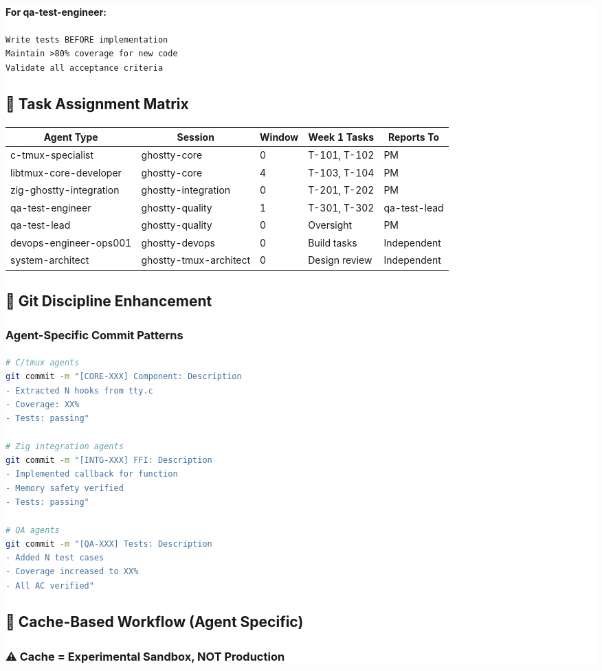 #### For qa-test-engineer:
```
Write tests BEFORE implementation
Maintain >80% coverage for new code
Validate all acceptance criteria
```

## 🎯 Task Assignment Matrix

| Agent Type | Session | Window | Week 1 Tasks | Reports To |
|------------|---------|--------|--------------|------------|
| c-tmux-specialist | ghostty-core | 0 | T-101, T-102 | PM |
| libtmux-core-developer | ghostty-core | 4 | T-103, T-104 | PM |
| zig-ghostty-integration | ghostty-integration | 0 | T-201, T-202 | PM |
| qa-test-engineer | ghostty-quality | 1 | T-301, T-302 | qa-test-lead |
| qa-test-lead | ghostty-quality | 0 | Oversight | PM |
| devops-engineer-ops001 | ghostty-devops | 0 | Build tasks | Independent |
| system-architect | ghostty-tmux-architect | 0 | Design review | Independent |

## 🔐 Git Discipline Enhancement

### Agent-Specific Commit Patterns

```bash
# C/tmux agents
git commit -m "[CORE-XXX] Component: Description
- Extracted N hooks from tty.c
- Coverage: XX%
- Tests: passing"

# Zig integration agents
git commit -m "[INTG-XXX] FFI: Description
- Implemented callback for function
- Memory safety verified
- Tests: passing"

# QA agents
git commit -m "[QA-XXX] Tests: Description
- Added N test cases
- Coverage increased to XX%
- All AC verified"
```

## 📂 Cache-Based Workflow (Agent Specific)

### ⚠️ Cache = Experimental Sandbox, NOT Production
